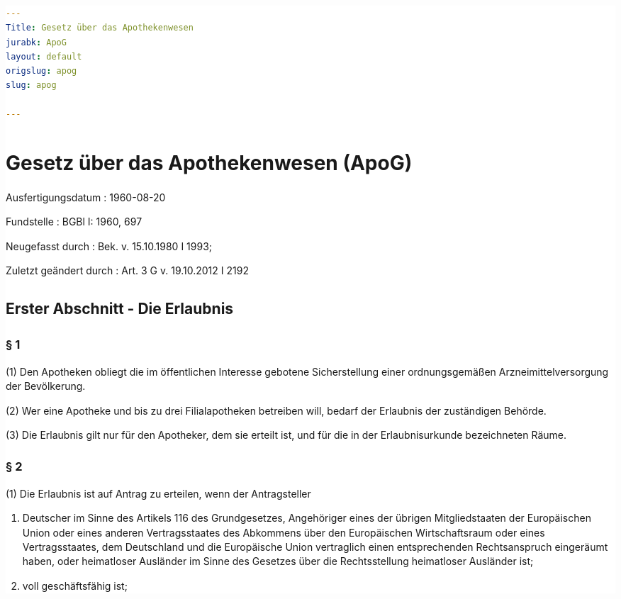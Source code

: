 ```yaml
---
Title: Gesetz über das Apothekenwesen
jurabk: ApoG
layout: default
origslug: apog
slug: apog

---
```


# Gesetz über das Apothekenwesen (ApoG)

Ausfertigungsdatum
:   1960-08-20

Fundstelle
:   BGBl I: 1960, 697

Neugefasst durch
:   Bek. v. 15.10.1980 I 1993;

Zuletzt geändert durch
:   Art. 3 G v. 19.10.2012 I 2192

## Erster Abschnitt - Die Erlaubnis

### § 1

(1) Den Apotheken obliegt die im öffentlichen Interesse gebotene
Sicherstellung einer ordnungsgemäßen Arzneimittelversorgung der
Bevölkerung.

(2) Wer eine Apotheke und bis zu drei Filialapotheken betreiben will,
bedarf der Erlaubnis der zuständigen Behörde.

(3) Die Erlaubnis gilt nur für den Apotheker, dem sie erteilt ist, und
für die in der Erlaubnisurkunde bezeichneten Räume.

### § 2

(1) Die Erlaubnis ist auf Antrag zu erteilen, wenn der Antragsteller

1.  Deutscher im Sinne des Artikels 116 des Grundgesetzes, Angehöriger
    eines der übrigen Mitgliedstaaten der Europäischen Union oder eines
    anderen Vertragsstaates des Abkommens über den Europäischen
    Wirtschaftsraum oder eines Vertragsstaates, dem Deutschland und die
    Europäische Union vertraglich einen entsprechenden Rechtsanspruch
    eingeräumt haben, oder heimatloser Ausländer im Sinne des Gesetzes
    über die Rechtsstellung heimatloser Ausländer ist;


2.  voll geschäftsfähig ist;
